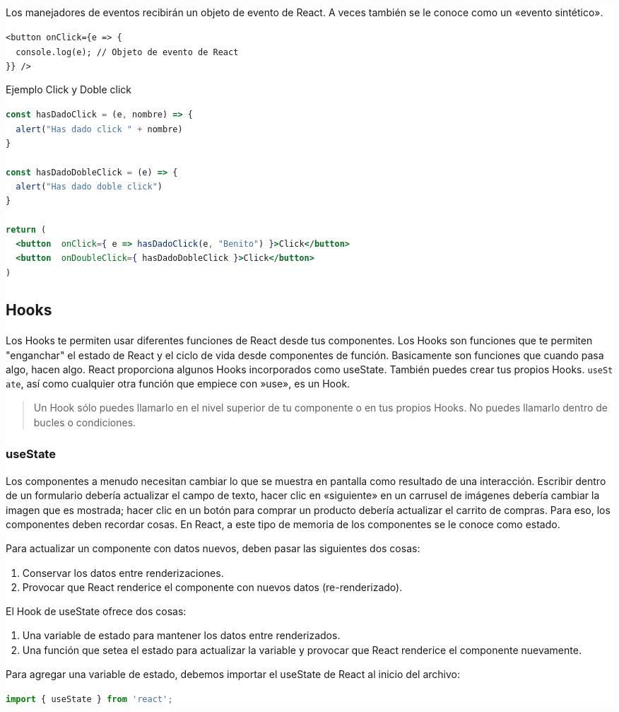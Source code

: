 Los manejadores de eventos recibirán un objeto de evento de React. A veces también se le conoce como un «evento sintético».
```
<button onClick={e => {
  console.log(e); // Objeto de evento de React
}} />
```

Ejemplo Click y Doble click
```jsx
const hasDadoClick = (e, nombre) => {
  alert("Has dado click " + nombre)
}

const hasDadoDobleClick = (e) => {
  alert("Has dado doble click")
}

return (
  <button  onClick={ e => hasDadoClick(e, "Benito") }>Click</button>
  <button  onDoubleClick={ hasDadoDobleClick }>Click</button>
)
```

## Hooks

Los Hooks te permiten usar diferentes funciones de React desde tus componentes.
Los Hooks son funciones que te permiten "enganchar" el estado de React y el ciclo de vida desde componentes de función.
Basicamente son funciones que cuando pasa algo, hacen algo.
React proporciona algunos Hooks incorporados como useState. También puedes crear tus propios Hooks.
`useState`, así como cualquier otra función que empiece con »use», es un Hook.

> Un Hook sólo puedes llamarlo en el nivel superior de tu componente o en tus propios Hooks. No puedes llamarlo dentro de bucles o condiciones.

### useState
Los componentes a menudo necesitan cambiar lo que se muestra en pantalla como resultado de una interacción. Escribir dentro de un formulario debería actualizar el campo de texto, hacer clic en «siguiente» en un carrusel de imágenes debería cambiar la imagen que es mostrada; hacer clic en un botón para comprar un producto debería actualizar el carrito de compras. Para eso, los componentes deben recordar cosas. En React, a este tipo de memoria de los componentes se le conoce como estado.

Para actualizar un componente con datos nuevos, deben pasar las siguientes dos cosas:
1. Conservar los datos entre renderizaciones.
2. Provocar que React renderice el componente con nuevos datos (re-renderizado).

El Hook de useState ofrece dos cosas:
1. Una variable de estado para mantener los datos entre renderizados.
2. Una función que setea el estado para actualizar la variable y provocar que React renderice el componente nuevamente.

 
Para agregar una variable de estado, debemos importar el useState de React al inicio del archivo:
```js
import { useState } from 'react';
```
